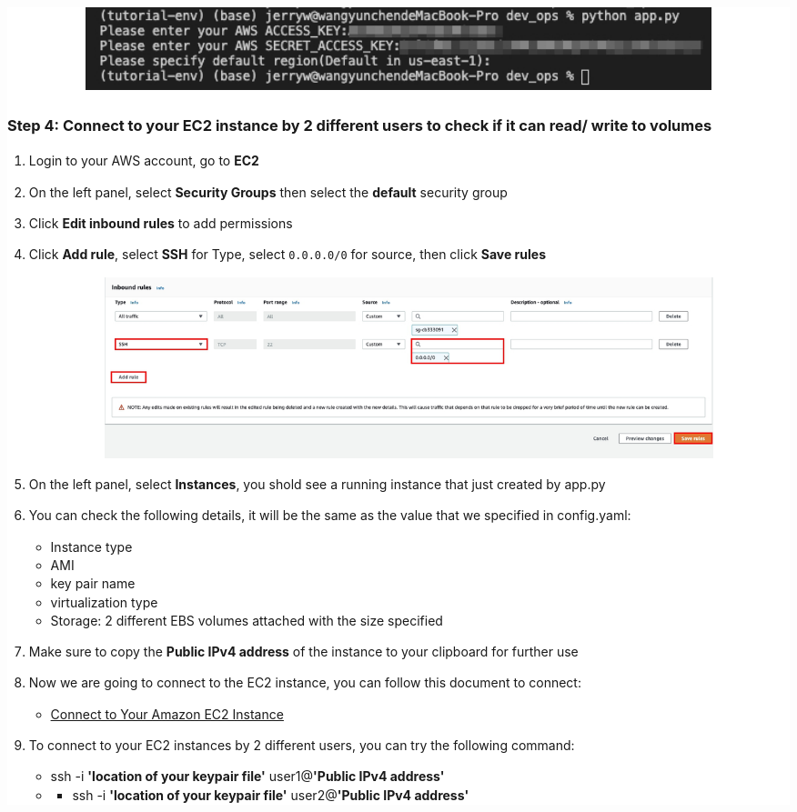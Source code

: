 <p align = "center">
      <img src = "images/005-enter-credentials.jpg" width = "80%" height = "80%">
      </p>

### Step 4: Connect to your EC2 instance by 2 different users to check if it can read/ write to volumes

1. Login to your AWS account, go to **EC2**

2. On the left panel, select **Security Groups** then select the **default** security group
3. Click **Edit inbound rules** to add permissions
4. Click **Add rule**, select **SSH** for Type, select ``0.0.0.0/0`` for source, then click **Save rules**
   <p align = "center">
      <img src = "images/006-edit-sg-rules.jpg" width = "80%" height = "80%">
      </p>
5. On the left panel, select **Instances**, you shold see a running instance that just created by app.py

6. You can check the following details, it will be the same as the value that we specified in config.yaml:
   - Instance type
   - AMI
   - key pair name
   - virtualization type
   - Storage: 2 different EBS volumes attached with the size specified
   
7. Make sure to copy the **Public IPv4 address** of the instance to your clipboard for further use

8. Now we are going to connect to the EC2 instance, you can follow this document to connect:
   - [Connect to Your Amazon EC2 Instance](https://docs.aws.amazon.com/quickstarts/latest/vmlaunch/step-2-connect-to-instance.html#sshclient)

9. To connect to your EC2 instances by 2 different users, you can try the following command:
    - ssh -i **'location of your keypair file'** user1@**'Public IPv4 address'**
    - - ssh -i **'location of your keypair file'** user2@**'Public IPv4 address'**
   <p align = "center">